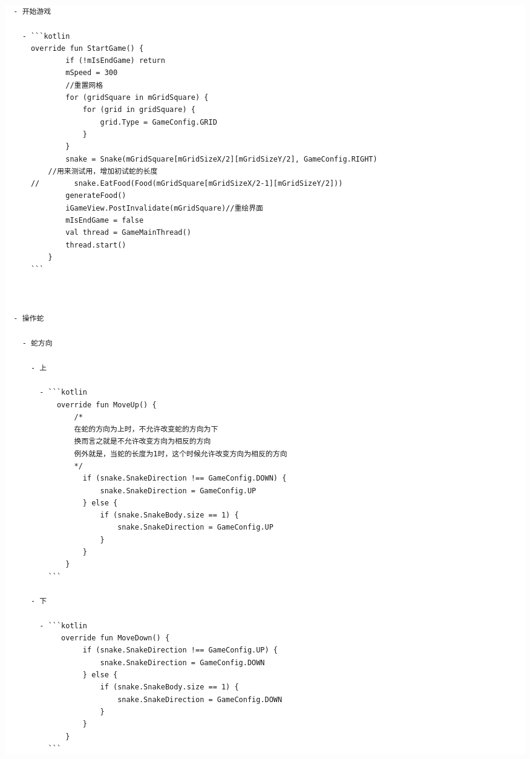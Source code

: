       - 开始游戏

        - ```kotlin
          override fun StartGame() {
                  if (!mIsEndGame) return
                  mSpeed = 300
                  //重置网格
                  for (gridSquare in mGridSquare) {
                      for (grid in gridSquare) {
                          grid.Type = GameConfig.GRID
                      }
                  }
                  snake = Snake(mGridSquare[mGridSizeX/2][mGridSizeY/2], GameConfig.RIGHT)
              //用来测试用，增加初试蛇的长度
          //        snake.EatFood(Food(mGridSquare[mGridSizeX/2-1][mGridSizeY/2]))
                  generateFood()
                  iGameView.PostInvalidate(mGridSquare)//重绘界面
                  mIsEndGame = false
                  val thread = GameMainThread()
                  thread.start()
              }
          ```

          

      - 操作蛇

        - 蛇方向

          - 上

            - ```kotlin
                override fun MoveUp() {
                    /*
                    在蛇的方向为上时，不允许改变蛇的方向为下
                    换而言之就是不允许改变方向为相反的方向
                    例外就是，当蛇的长度为1时，这个时候允许改变方向为相反的方向
                    */
                      if (snake.SnakeDirection !== GameConfig.DOWN) {
                          snake.SnakeDirection = GameConfig.UP
                      } else {
                          if (snake.SnakeBody.size == 1) {
                              snake.SnakeDirection = GameConfig.UP
                          }
                      }
                  }
              ```

          - 下

            - ```kotlin
                 override fun MoveDown() {
                      if (snake.SnakeDirection !== GameConfig.UP) {
                          snake.SnakeDirection = GameConfig.DOWN
                      } else {
                          if (snake.SnakeBody.size == 1) {
                              snake.SnakeDirection = GameConfig.DOWN
                          }
                      }
                  }
              ```
